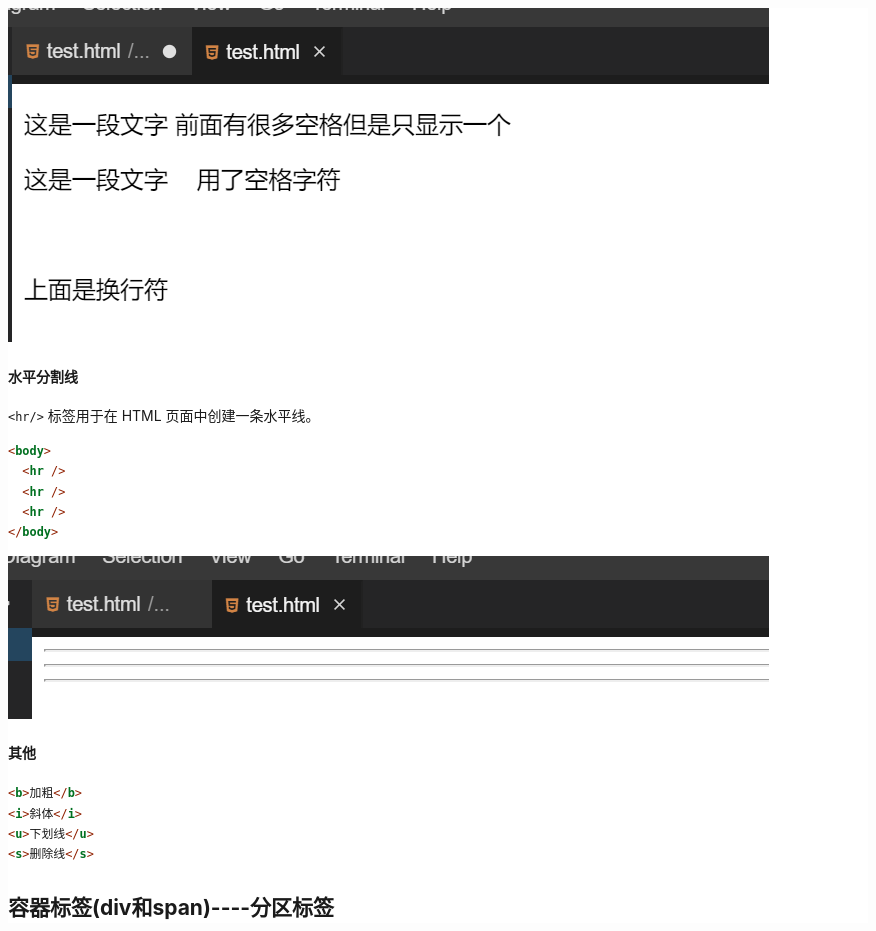 ![img](../imges/h2.7.png)

#### 水平分割线

`<hr/>` 标签用于在 HTML 页面中创建一条水平线。



```html
<body>
  <hr />
  <hr />
  <hr />
</body>
```

![img](../imges/h2.8.png)

#### 其他

```html
<b>加粗</b>
<i>斜体</i>
<u>下划线</u>
<s>删除线</s>
```



## 容器标签(div和span)----分区标签
